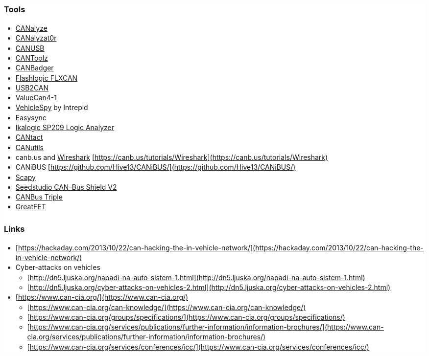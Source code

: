 ### Tools

* [CANalyze](CANalyze)
* [CANalyzat0r](CANalyzat0r)
* [CANUSB](CANUSB)
* [CANToolz](CANToolz)
* [CANBadger](CANBadger)
* [Flashlogic FLXCAN](Flashlogic_FLXCAN)
* [USB2CAN](USB2CAN)
* [ValueCan4-1](ValueCan4-1)
* [VehicleSpy](VehicleSpy) by Intrepid
* [Easysync](Easysync)
* [Ikalogic SP209 Logic Analyzer](Ikalogic_SP209_Logic_Analyzer)
* [CANtact](CANtact)
* [CANutils](CANutils)
* canb.us and [Wireshark](Wireshark) [https://canb.us/tutorials/Wireshark](https://canb.us/tutorials/Wireshark)
* CANiBUS [https://github.com/Hive13/CANiBUS/](https://github.com/Hive13/CANiBUS/)
* [Scapy](Scapy)
* [Seedstudio CAN-Bus Shield V2](Seedstudio_CAN_Bus-Shield)
* [CANBus Triple](canbustriple)
* [GreatFET](GreatFET)

### Links

* [https://hackaday.com/2013/10/22/can-hacking-the-in-vehicle-network/](https://hackaday.com/2013/10/22/can-hacking-the-in-vehicle-network/)
* Cyber-attacks on vehicles
  * [http://dn5.ljuska.org/napadi-na-auto-sistem-1.html](http://dn5.ljuska.org/napadi-na-auto-sistem-1.html)
  * [http://dn5.ljuska.org/cyber-attacks-on-vehicles-2.html](http://dn5.ljuska.org/cyber-attacks-on-vehicles-2.html)
* [https://www.can-cia.org/](https://www.can-cia.org/)
  * [https://www.can-cia.org/can-knowledge/](https://www.can-cia.org/can-knowledge/)
  * [https://www.can-cia.org/groups/specifications/](https://www.can-cia.org/groups/specifications/)
  * [https://www.can-cia.org/services/publications/further-information/information-brochures/](https://www.can-cia.org/services/publications/further-information/information-brochures/)
  * [https://www.can-cia.org/services/conferences/icc/](https://www.can-cia.org/services/conferences/icc/)

